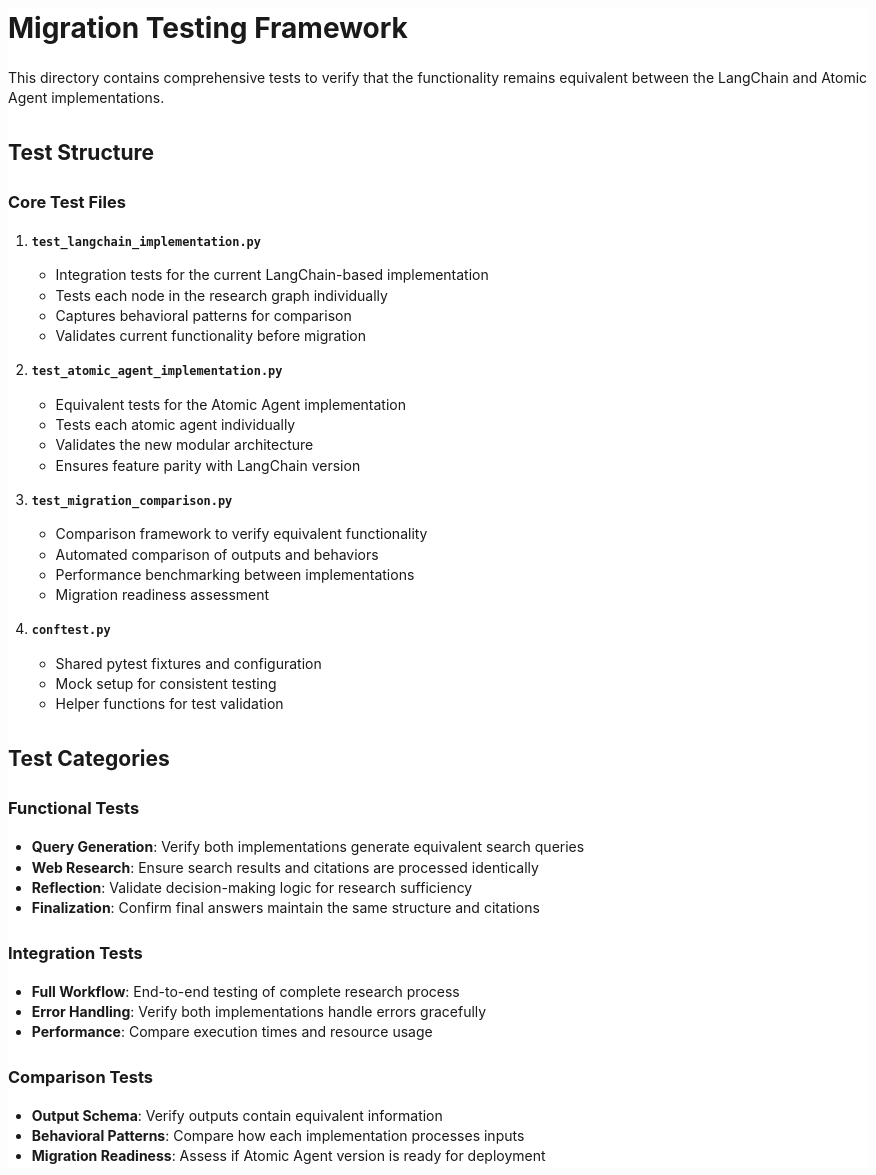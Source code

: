 # Migration Testing Framework

This directory contains comprehensive tests to verify that the functionality remains equivalent between the LangChain and Atomic Agent implementations.

## Test Structure

### Core Test Files

1. **`test_langchain_implementation.py`**
   - Integration tests for the current LangChain-based implementation
   - Tests each node in the research graph individually
   - Captures behavioral patterns for comparison
   - Validates current functionality before migration

2. **`test_atomic_agent_implementation.py`**
   - Equivalent tests for the Atomic Agent implementation
   - Tests each atomic agent individually
   - Validates the new modular architecture
   - Ensures feature parity with LangChain version

3. **`test_migration_comparison.py`**
   - Comparison framework to verify equivalent functionality
   - Automated comparison of outputs and behaviors
   - Performance benchmarking between implementations
   - Migration readiness assessment

4. **`conftest.py`**
   - Shared pytest fixtures and configuration
   - Mock setup for consistent testing
   - Helper functions for test validation

## Test Categories

### Functional Tests
- **Query Generation**: Verify both implementations generate equivalent search queries
- **Web Research**: Ensure search results and citations are processed identically
- **Reflection**: Validate decision-making logic for research sufficiency
- **Finalization**: Confirm final answers maintain the same structure and citations

### Integration Tests
- **Full Workflow**: End-to-end testing of complete research process
- **Error Handling**: Verify both implementations handle errors gracefully
- **Performance**: Compare execution times and resource usage

### Comparison Tests
- **Output Schema**: Verify outputs contain equivalent information
- **Behavioral Patterns**: Compare how each implementation processes inputs
- **Migration Readiness**: Assess if Atomic Agent version is ready for deployment
